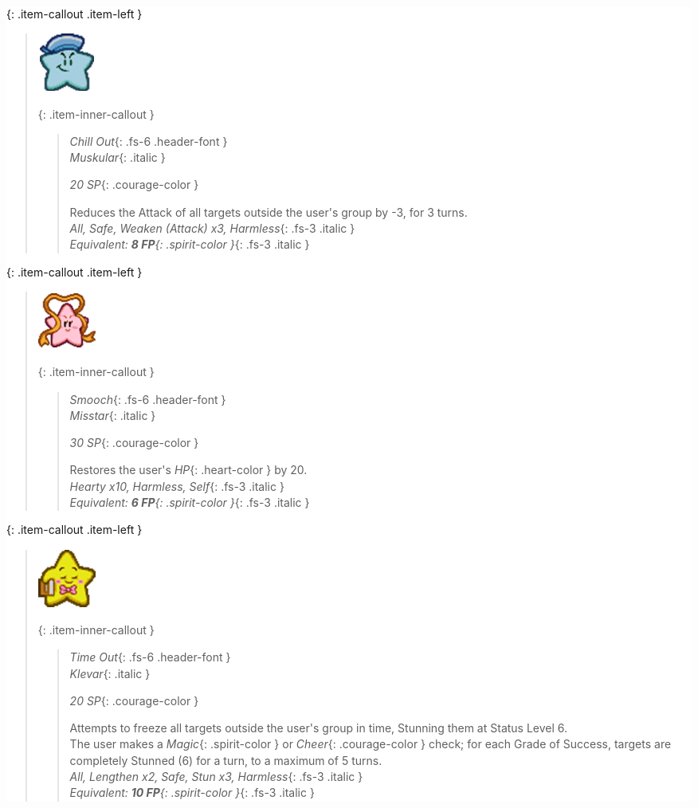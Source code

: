 {: .item-callout .item-left }
> ![](assets/images/stars/muskular.png)
>
> {: .item-inner-callout }
> > *Chill Out*{: .fs-6 .header-font }  
> > *Muskular*{: .italic }  
> > 
> > *20 SP*{: .courage-color }
> >
> > Reduces the Attack of all targets outside the user's group by -3, for 3 turns.  
> > *All, Safe, Weaken (Attack) x3, Harmless*{: .fs-3 .italic }  
> > *Equivalent: **8 FP**{: .spirit-color }*{: .fs-3 .italic }

{: .item-callout .item-left }
> ![](assets/images/stars/misstar.png)
>
> {: .item-inner-callout }
> > *Smooch*{: .fs-6 .header-font }  
> > *Misstar*{: .italic }  
> > 
> > *30 SP*{: .courage-color }
> >
> > Restores the user's *HP*{: .heart-color } by 20.  
> > *Hearty x10, Harmless, Self*{: .fs-3 .italic }  
> > *Equivalent: **6 FP**{: .spirit-color }*{: .fs-3 .italic }

{: .item-callout .item-left }
> ![](assets/images/stars/klevar.png)
>
> {: .item-inner-callout }
> > *Time Out*{: .fs-6 .header-font }  
> > *Klevar*{: .italic }  
> > 
> > *20 SP*{: .courage-color }
> >
> > Attempts to freeze all targets outside the user's group in time, Stunning them at Status Level 6.  
> > The user makes a *Magic*{: .spirit-color } or *Cheer*{: .courage-color } check; for each Grade of Success, targets are completely Stunned (6) for a turn, to a maximum of 5 turns.  
> > *All, Lengthen x2, Safe, Stun x3, Harmless*{: .fs-3 .italic }  
> > *Equivalent: **10 FP**{: .spirit-color }*{: .fs-3 .italic }
